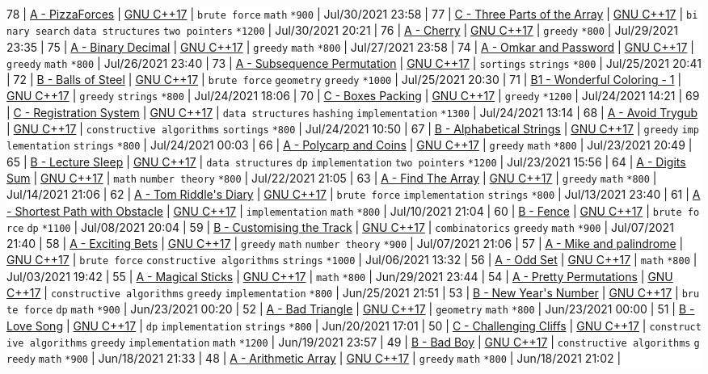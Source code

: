 78 | [A - PizzaForces](https://codeforces.com/contest/1555/problem/A) | [GNU C++17](./codeforces/1555/A.cpp) | `brute force` `math` `*900` | Jul/30/2021 23:58 | 
77 | [C - Three Parts of the Array](https://codeforces.com/contest/1006/problem/C) | [GNU C++17](./codeforces/1006/C.cpp) | `binary search` `data structures` `two pointers` `*1200` | Jul/30/2021 20:21 | 
76 | [A - Cherry](https://codeforces.com/contest/1554/problem/A) | [GNU C++17](./codeforces/1554/A.cpp) | `greedy` `*800` | Jul/29/2021 23:35 | 
75 | [A - Binary Decimal](https://codeforces.com/contest/1530/problem/A) | [GNU C++17](./codeforces/1530/A.cpp) | `greedy` `math` `*800` | Jul/27/2021 23:58 | 
74 | [A - Omkar and Password](https://codeforces.com/contest/1392/problem/A) | [GNU C++17](./codeforces/1392/A.cpp) | `greedy` `math` `*800` | Jul/26/2021 23:40 | 
73 | [A - Subsequence Permutation](https://codeforces.com/contest/1552/problem/A) | [GNU C++17](./codeforces/1552/A.cpp) | `sortings` `strings` `*800` | Jul/25/2021 20:41 | 
72 | [B - Balls of Steel](https://codeforces.com/contest/1450/problem/B) | [GNU C++17](./codeforces/1450/B.cpp) | `brute force` `geometry` `greedy` `*1000` | Jul/25/2021 20:30 | 
71 | [B1 - Wonderful Coloring - 1](https://codeforces.com/contest/1551/problem/B1) | [GNU C++17](./codeforces/1551/B1.cpp) | `greedy` `strings` `*800` | Jul/24/2021 18:06 | 
70 | [C - Boxes Packing](https://codeforces.com/contest/903/problem/C) | [GNU C++17](./codeforces/903/C.cpp) | `greedy` `*1200` | Jul/24/2021 14:21 | 
69 | [C - Registration System](https://codeforces.com/contest/4/problem/C) | [GNU C++17](./codeforces/4/C.cpp) | `data structures` `hashing` `implementation` `*1300` | Jul/24/2021 13:14 | 
68 | [A - Avoid Trygub](https://codeforces.com/contest/1450/problem/A) | [GNU C++17](./codeforces/1450/A.cpp) | `constructive algorithms` `sortings` `*800` | Jul/24/2021 10:50 | 
67 | [B - Alphabetical Strings](https://codeforces.com/contest/1547/problem/B) | [GNU C++17](./codeforces/1547/B.cpp) | `greedy` `implementation` `strings` `*800` | Jul/24/2021 00:03 | 
66 | [A - Polycarp and Coins](https://codeforces.com/contest/1551/problem/A) | [GNU C++17](./codeforces/1551/A.cpp) | `greedy` `math` `*800` | Jul/23/2021 20:49 | 
65 | [B - Lecture Sleep](https://codeforces.com/contest/961/problem/B) | [GNU C++17](./codeforces/961/B.cpp) | `data structures` `dp` `implementation` `two pointers` `*1200` | Jul/23/2021 15:56 | 
64 | [A - Digits Sum](https://codeforces.com/contest/1553/problem/A) | [GNU C++17](./codeforces/1553/A.cpp) | `math` `number theory` `*800` | Jul/22/2021 21:05 | 
63 | [A - Find The Array](https://codeforces.com/contest/1550/problem/A) | [GNU C++17](./codeforces/1550/A.cpp) | `greedy` `math` `*800` | Jul/14/2021 21:06 | 
62 | [A - Tom Riddle's Diary](https://codeforces.com/contest/855/problem/A) | [GNU C++17](./codeforces/855/A.cpp) | `brute force` `implementation` `strings` `*800` | Jul/13/2021 23:40 | 
61 | [A - Shortest Path with Obstacle](https://codeforces.com/contest/1547/problem/A) | [GNU C++17](./codeforces/1547/A.cpp) | `implementation` `math` `*800` | Jul/10/2021 21:04 | 
60 | [B - Fence](https://codeforces.com/contest/363/problem/B) | [GNU C++17](./codeforces/363/B.cpp) | `brute force` `dp` `*1100` | Jul/08/2021 20:04 | 
59 | [B - Customising the Track](https://codeforces.com/contest/1543/problem/B) | [GNU C++17](./codeforces/1543/B.cpp) | `combinatorics` `greedy` `math` `*900` | Jul/07/2021 21:40 | 
58 | [A - Exciting Bets](https://codeforces.com/contest/1543/problem/A) | [GNU C++17](./codeforces/1543/A.cpp) | `greedy` `math` `number theory` `*900` | Jul/07/2021 21:06 | 
57 | [A - Mike and palindrome](https://codeforces.com/contest/798/problem/A) | [GNU C++17](./codeforces/798/A.cpp) | `brute force` `constructive algorithms` `strings` `*1000` | Jul/06/2021 13:32 | 
56 | [A - Odd Set](https://codeforces.com/contest/1542/problem/A) | [GNU C++17](./codeforces/1542/A.cpp) | `math` `*800` | Jul/03/2021 19:42 | 
55 | [A - Magical Sticks](https://codeforces.com/contest/1371/problem/A) | [GNU C++17](./codeforces/1371/A.cpp) | `math` `*800` | Jun/29/2021 23:44 | 
54 | [A - Pretty Permutations](https://codeforces.com/contest/1541/problem/A) | [GNU C++17](./codeforces/1541/A.cpp) | `constructive algorithms` `greedy` `implementation` `*800` | Jun/25/2021 21:51 | 
53 | [B - New Year's Number](https://codeforces.com/contest/1475/problem/B) | [GNU C++17](./codeforces/1475/B.cpp) | `brute force` `dp` `math` `*900` | Jun/23/2021 00:20 | 
52 | [A - Bad Triangle](https://codeforces.com/contest/1398/problem/A) | [GNU C++17](./codeforces/1398/A.cpp) | `geometry` `math` `*800` | Jun/23/2021 00:00 | 
51 | [B - Love Song](https://codeforces.com/contest/1539/problem/B) | [GNU C++17](./codeforces/1539/B.cpp) | `dp` `implementation` `strings` `*800` | Jun/20/2021 17:01 | 
50 | [C - Challenging Cliffs](https://codeforces.com/contest/1537/problem/C) | [GNU C++17](./codeforces/1537/C.cpp) | `constructive algorithms` `greedy` `implementation` `math` `*1200` | Jun/19/2021 23:57 | 
49 | [B - Bad Boy](https://codeforces.com/contest/1537/problem/B) | [GNU C++17](./codeforces/1537/B.cpp) | `constructive algorithms` `greedy` `math` `*900` | Jun/18/2021 21:33 | 
48 | [A - Arithmetic Array](https://codeforces.com/contest/1537/problem/A) | [GNU C++17](./codeforces/1537/A.cpp) | `greedy` `math` `*800` | Jun/18/2021 21:02 | 
